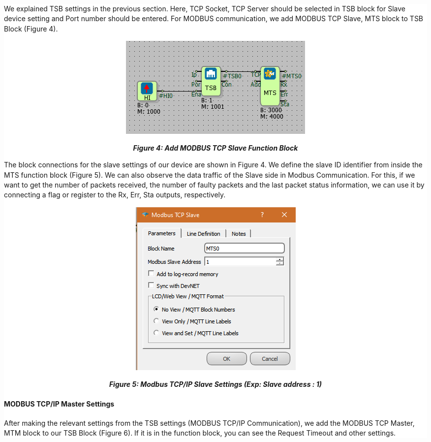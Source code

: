 We explained TSB settings in the previous section. Here, TCP Socket, TCP Server should be selected in TSB block for Slave device setting and Port number should be entered. For MODBUS communication, we add MODBUS TCP Slave, MTS block to TSB Block (Figure 4).

<center>

![modbus_04](/img/modbus_04.png)
***<center>Figure 4: Add MODBUS TCP Slave Function Block</center>***

</center>

The block connections for the slave settings of our device are shown in Figure 4. We define the slave ID identifier from inside the MTS function block (Figure 5). We can also observe the data traffic of the Slave side in Modbus Communication. For this, if we want to get the number of packets received, the number of faulty packets and the last packet status information, we can use it by connecting a flag or register to the Rx, Err, Sta outputs, respectively.

<center>

![modbus_05](/img/modbus_05.png)
***<center>Figure 5: Modbus TCP/IP Slave Settings (Exp: Slave address : 1)</center>***

</center>


#### MODBUS TCP/IP Master Settings

After making the relevant settings from the TSB settings (MODBUS TCP/IP Communication), we add the MODBUS TCP Master, MTM block to our TSB Block (Figure 6).
If it is in the function block, you can see the Request Timeout and other settings.
